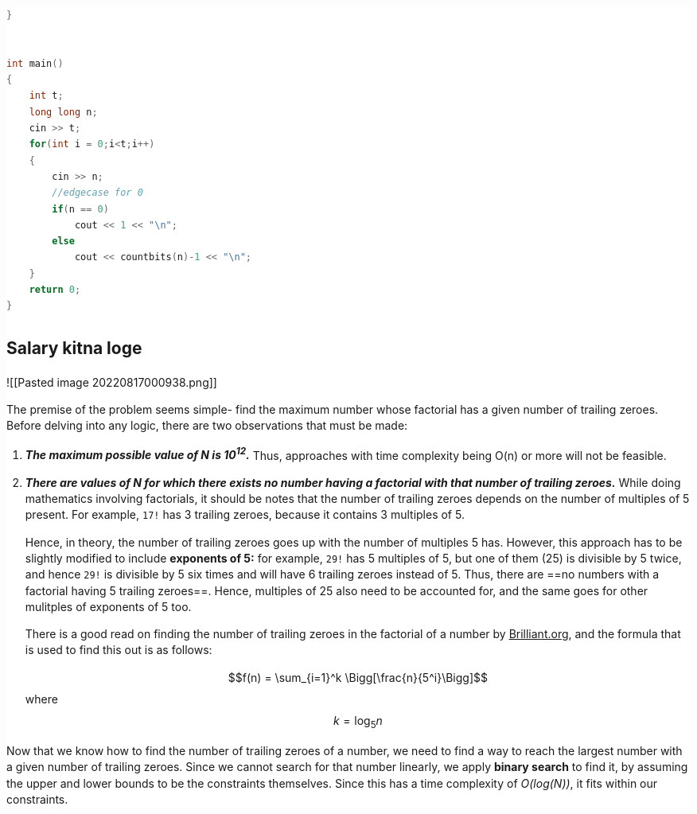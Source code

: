 ```cpp
}


int main()
{
	int t;
	long long n;
	cin >> t;
	for(int i = 0;i<t;i++)
	{
		cin >> n;
		//edgecase for 0
		if(n == 0)
			cout << 1 << "\n";
		else
			cout << countbits(n)-1 << "\n";
	}
	return 0;
}

```

## Salary kitna loge

![[Pasted image 20220817000938.png]]

The premise of the problem seems simple- find the maximum number whose factorial has a given number of trailing zeroes. Before delving into any logic, there are two observations that must be made:

1. _**The maximum possible value of N is 10<sup>12</sup>.**_ 
	Thus, approaches with time complexity being O(n) or more will not be feasible.

2. _**There are values of N for which there exists no number having a factorial with that number of trailing zeroes.**_ 
	While doing mathematics involving factorials, it should be notes that the number of trailing zeroes depends on the number of multiples of 5 present. For example, `17!`  has 3 trailing zeroes, because it contains 3 multiples of 5. 
	
	Hence, in theory, the number of trailing zeroes goes up with the number of multiples 5 has. However, this approach has to be slightly modified to include  **exponents of 5:** for example, `29!` has 5 multiples of 5, but one of them (25) is divisible by 5 twice, and hence `29!` is divisible by 5 six times and will have 6 trailing zeroes instead of 5. Thus, there are ==no numbers with a factorial having 5 trailing zeroes==. Hence, multiples of 25 also need to be accounted for, and the same goes for other mulitples of exponents of 5 too.
	
	There is a good read on finding the number of trailing zeroes in the factorial of a number by [Brilliant.org](https://brilliant.org/wiki/trailing-number-of-zeros/), and the formula that is used to find this out is as follows:
	 
	  $$f(n) = \sum_{i=1}^k \Bigg[\frac{n}{5^i}\Bigg]$$
	  where$$ k = \log_5 n$$

Now that we know how to find the number of trailing zeroes of a number, we need to find a way to reach the largest number with a given number of trailing zeroes. Since we cannot search for that number linearly, we apply **binary search** to find it, by assuming the upper and lower bounds to be the constraints themselves. Since this has a time complexity of _O(log(N))_, it fits within our constraints. 
